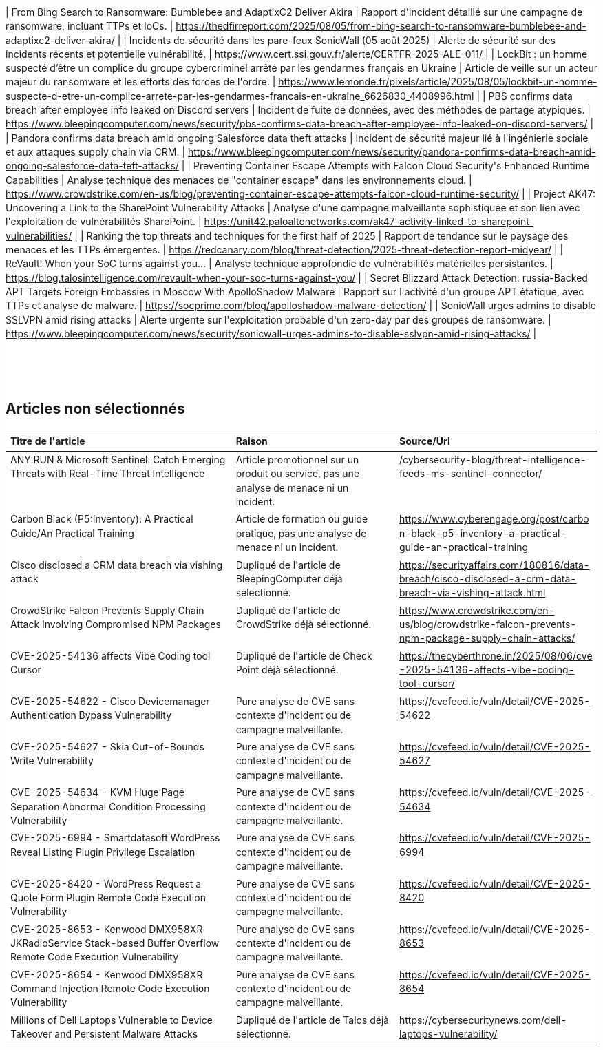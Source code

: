| From Bing Search to Ransomware: Bumblebee and AdaptixC2 Deliver Akira | Rapport d'incident détaillé sur une campagne de ransomware, incluant TTPs et IoCs. | https://thedfirreport.com/2025/08/05/from-bing-search-to-ransomware-bumblebee-and-adaptixc2-deliver-akira/ |
| Incidents de sécurité dans les pare-feux SonicWall (05 août 2025) | Alerte de sécurité sur des incidents récents et potentielle vulnérabilité. | https://www.cert.ssi.gouv.fr/alerte/CERTFR-2025-ALE-011/ |
| LockBit : un homme suspecté d’être un complice du groupe cybercriminel arrêté par les gendarmes français en Ukraine | Article de veille sur un acteur majeur du ransomware et les efforts des forces de l'ordre. | https://www.lemonde.fr/pixels/article/2025/08/05/lockbit-un-homme-suspecte-d-etre-un-complice-arrete-par-les-gendarmes-francais-en-ukraine_6626830_4408996.html |
| PBS confirms data breach after employee info leaked on Discord servers | Incident de fuite de données, avec des méthodes de partage atypiques. | https://www.bleepingcomputer.com/news/security/pbs-confirms-data-breach-after-employee-info-leaked-on-discord-servers/ |
| Pandora confirms data breach amid ongoing Salesforce data theft attacks | Incident de sécurité majeur lié à l'ingénierie sociale et aux attaques supply chain via CRM. | https://www.bleepingcomputer.com/news/security/pandora-confirms-data-breach-amid-ongoing-salesforce-data-teft-attacks/ |
| Preventing Container Escape Attempts with Falcon Cloud Security's Enhanced Runtime Capabilities | Analyse technique des menaces de "container escape" dans les environnements cloud. | https://www.crowdstrike.com/en-us/blog/preventing-container-escape-attempts-falcon-cloud-runtime-security/ |
| Project AK47: Uncovering a Link to the SharePoint Vulnerability Attacks | Analyse d'une campagne malveillante sophistiquée et son lien avec l'exploitation de vulnérabilités SharePoint. | https://unit42.paloaltonetworks.com/ak47-activity-linked-to-sharepoint-vulnerabilities/ |
| Ranking the top threats and techniques for the first half of 2025 | Rapport de tendance sur le paysage des menaces et les TTPs émergentes. | https://redcanary.com/blog/threat-detection/2025-threat-detection-report-midyear/ |
| ReVault! When your SoC turns against you… | Analyse technique approfondie de vulnérabilités matérielles persistantes. | https://blog.talosintelligence.com/revault-when-your-soc-turns-against-you/ |
| Secret Blizzard Attack Detection: russia-Backed APT Targets Foreign Embassies in Moscow With ApolloShadow Malware | Rapport sur l'activité d'un groupe APT étatique, avec TTPs et analyse de malware. | https://socprime.com/blog/apolloshadow-malware-detection/ |
| SonicWall urges admins to disable SSLVPN amid rising attacks | Alerte urgente sur l'exploitation probable d'un zero-day par des groupes de ransomware. | https://www.bleepingcomputer.com/news/security/sonicwall-urges-admins-to-disable-sslvpn-amid-rising-attacks/ |

<br/>
<br/>
<div id="articles-non-selectionnes"></div>

## Articles non sélectionnés

| Titre de l'article | Raison | Source/Url |
|:---|:---|:---|
| ANY.RUN & Microsoft Sentinel: Catch Emerging Threats with Real-Time Threat Intelligence | Article promotionnel sur un produit ou service, pas une analyse de menace ni un incident. | /cybersecurity-blog/threat-intelligence-feeds-ms-sentinel-connector/ |
| Carbon Black (P5:Inventory): A Practical Guide/An Practical Training | Article de formation ou guide pratique, pas une analyse de menace ni un incident. | https://www.cyberengage.org/post/carbon-black-p5-inventory-a-practical-guide-an-practical-training |
| Cisco disclosed a CRM data breach via vishing attack | Dupliqué de l'article de BleepingComputer déjà sélectionné. | https://securityaffairs.com/180816/data-breach/cisco-disclosed-a-crm-data-breach-via-vishing-attack.html |
| CrowdStrike Falcon Prevents Supply Chain Attack Involving Compromised NPM Packages | Dupliqué de l'article de CrowdStrike déjà sélectionné. | https://www.crowdstrike.com/en-us/blog/crowdstrike-falcon-prevents-npm-package-supply-chain-attacks/ |
| CVE-2025-54136 affects Vibe Coding tool Cursor | Dupliqué de l'article de Check Point déjà sélectionné. | https://thecyberthrone.in/2025/08/06/cve-2025-54136-affects-vibe-coding-tool-cursor/ |
| CVE-2025-54622 - Cisco Devicemanager Authentication Bypass Vulnerability | Pure analyse de CVE sans contexte d'incident ou de campagne malveillante. | https://cvefeed.io/vuln/detail/CVE-2025-54622 |
| CVE-2025-54627 - Skia Out-of-Bounds Write Vulnerability | Pure analyse de CVE sans contexte d'incident ou de campagne malveillante. | https://cvefeed.io/vuln/detail/CVE-2025-54627 |
| CVE-2025-54634 - KVM Huge Page Separation Abnormal Condition Processing Vulnerability | Pure analyse de CVE sans contexte d'incident ou de campagne malveillante. | https://cvefeed.io/vuln/detail/CVE-2025-54634 |
| CVE-2025-6994 - Smartdatasoft WordPress Reveal Listing Plugin Privilege Escalation | Pure analyse de CVE sans contexte d'incident ou de campagne malveillante. | https://cvefeed.io/vuln/detail/CVE-2025-6994 |
| CVE-2025-8420 - WordPress Request a Quote Form Plugin Remote Code Execution Vulnerability | Pure analyse de CVE sans contexte d'incident ou de campagne malveillante. | https://cvefeed.io/vuln/detail/CVE-2025-8420 |
| CVE-2025-8653 - Kenwood DMX958XR JKRadioService Stack-based Buffer Overflow Remote Code Execution Vulnerability | Pure analyse de CVE sans contexte d'incident ou de campagne malveillante. | https://cvefeed.io/vuln/detail/CVE-2025-8653 |
| CVE-2025-8654 - Kenwood DMX958XR Command Injection Remote Code Execution Vulnerability | Pure analyse de CVE sans contexte d'incident ou de campagne malveillante. | https://cvefeed.io/vuln/detail/CVE-2025-8654 |
| Millions of Dell Laptops Vulnerable to Device Takeover and Persistent Malware Attacks | Dupliqué de l'article de Talos déjà sélectionné. | https://cybersecuritynews.com/dell-laptops-vulnerability/ |